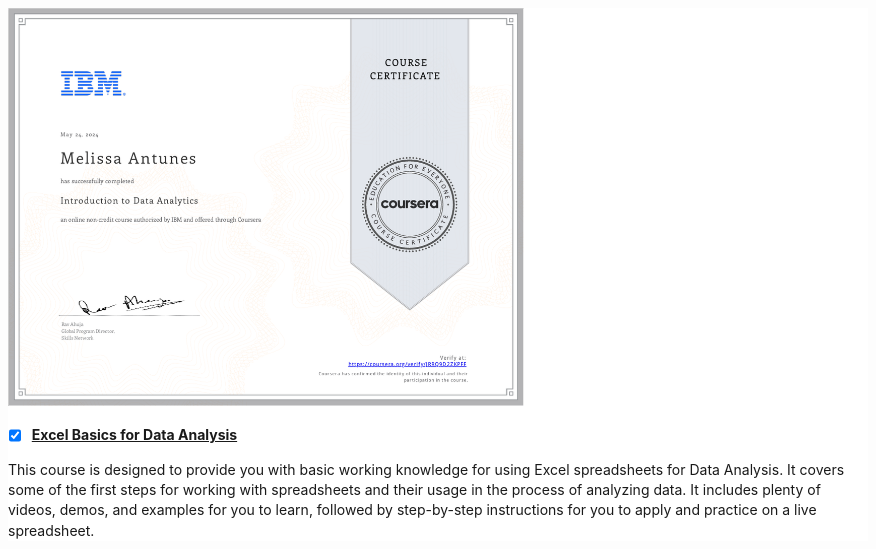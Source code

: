 <img src="https://github.com/MelissaAntunes/IBM-data-analyst-professional/blob/main/Certificates/introduction-to-data-analytics.png" width=60% height=60%>

- [x] [__Excel Basics for Data Analysis__]()

This course is designed to provide you with basic working knowledge for using Excel spreadsheets for Data Analysis. It covers some of the first steps for working with spreadsheets and their usage in the process of analyzing data.  It includes plenty of videos, demos, and examples for you to learn, followed by step-by-step instructions for you to apply and practice on a live spreadsheet.

<p align="center">
